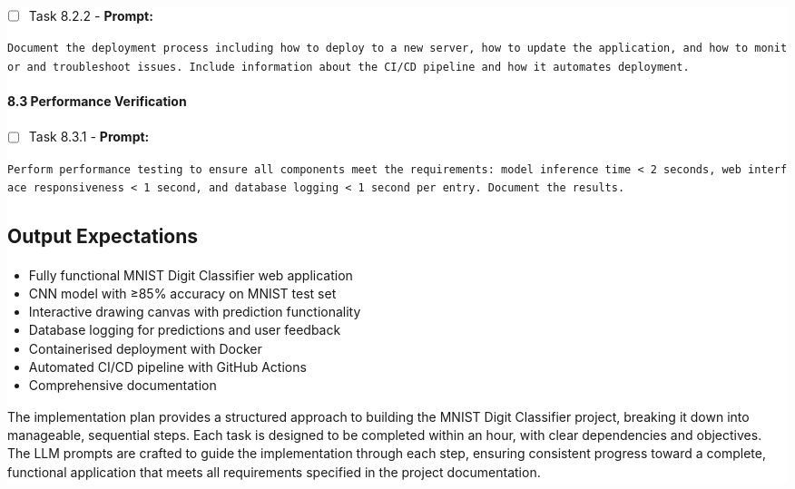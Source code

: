 - [ ] Task 8.2.2 - **Prompt:**

```
Document the deployment process including how to deploy to a new server, how to update the application, and how to monitor and troubleshoot issues. Include information about the CI/CD pipeline and how it automates deployment.
```

#### 8.3 Performance Verification

- [ ] Task 8.3.1 - **Prompt:**

```
Perform performance testing to ensure all components meet the requirements: model inference time < 2 seconds, web interface responsiveness < 1 second, and database logging < 1 second per entry. Document the results.
```

## Output Expectations

- Fully functional MNIST Digit Classifier web application
- CNN model with ≥85% accuracy on MNIST test set
- Interactive drawing canvas with prediction functionality
- Database logging for predictions and user feedback
- Containerised deployment with Docker
- Automated CI/CD pipeline with GitHub Actions
- Comprehensive documentation

The implementation plan provides a structured approach to building the MNIST Digit Classifier project, breaking it down into manageable, sequential steps. Each task is designed to be completed within an hour, with clear dependencies and objectives. The LLM prompts are crafted to guide the implementation through each step, ensuring consistent progress toward a complete, functional application that meets all requirements specified in the project documentation.
